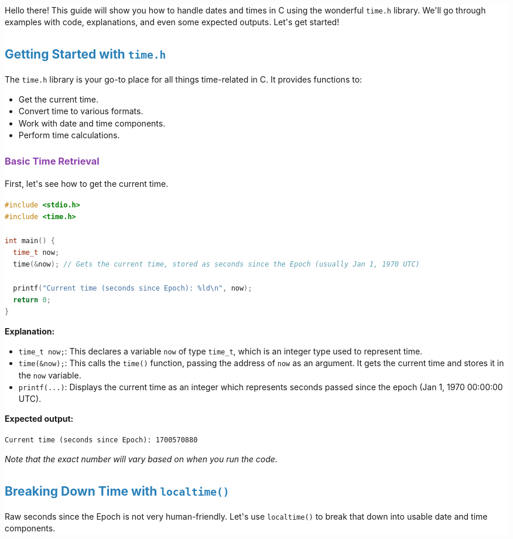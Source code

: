 Hello there! This guide will show you how to handle dates and times in C using the wonderful `time.h` library. We'll go through examples with code, explanations, and even some expected outputs. Let's get started!

## <span style="color:#2980b9">Getting Started with `time.h`</span>

The `time.h` library is your go-to place for all things time-related in C. It provides functions to:

- Get the current time.
- Convert time to various formats.
- Work with date and time components.
- Perform time calculations.

### <span style="color:#8e44ad">Basic Time Retrieval</span>

First, let's see how to get the current time.

```c
#include <stdio.h>
#include <time.h>

int main() {
  time_t now;
  time(&now); // Gets the current time, stored as seconds since the Epoch (usually Jan 1, 1970 UTC)

  printf("Current time (seconds since Epoch): %ld\n", now);
  return 0;
}
```

**Explanation:**

- `time_t now;`: This declares a variable `now` of type `time_t`, which is an integer type used to represent time.
- `time(&now);`: This calls the `time()` function, passing the address of `now` as an argument. It gets the current time and stores it in the `now` variable.
- `printf(...)`: Displays the current time as an integer which represents seconds passed since the epoch (Jan 1, 1970 00:00:00 UTC).

**Expected output:**

```
Current time (seconds since Epoch): 1700570880
```

_Note that the exact number will vary based on when you run the code._

## <span style="color:#2980b9">Breaking Down Time with `localtime()`</span>

Raw seconds since the Epoch is not very human-friendly. Let's use `localtime()` to break that down into usable date and time components.

